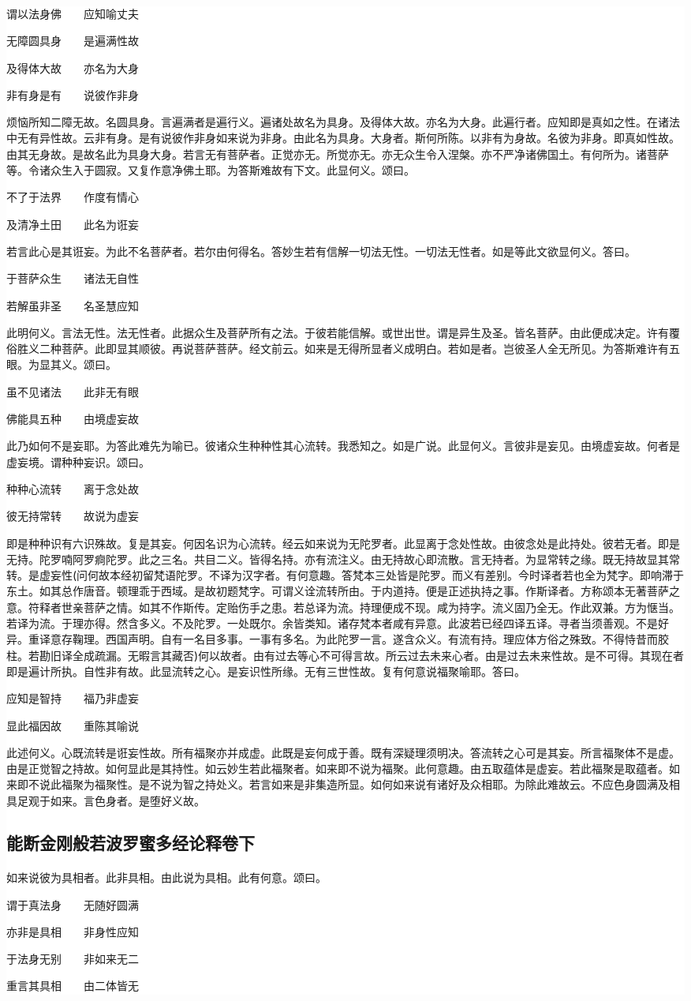 谓以法身佛　　应知喻丈夫  

无障圆具身　　是遍满性故  

及得体大故　　亦名为大身  

非有身是有　　说彼作非身  

烦恼所知二障无故。名圆具身。言遍满者是遍行义。遍诸处故名为具身。及得体大故。亦名为大身。此遍行者。应知即是真如之性。在诸法中无有异性故。云非有身。是有说彼作非身如来说为非身。由此名为具身。大身者。斯何所陈。以非有为身故。名彼为非身。即真如性故。由其无身故。是故名此为具身大身。若言无有菩萨者。正觉亦无。所觉亦无。亦无众生令入涅槃。亦不严净诸佛国土。有何所为。诸菩萨等。令诸众生入于圆寂。又复作意净佛土耶。为答斯难故有下文。此显何义。颂曰。  

不了于法界　　作度有情心  

及清净土田　　此名为诳妄  

若言此心是其诳妄。为此不名菩萨者。若尔由何得名。答妙生若有信解一切法无性。一切法无性者。如是等此文欲显何义。答曰。  

于菩萨众生　　诸法无自性  

若解虽非圣　　名圣慧应知  

此明何义。言法无性。法无性者。此据众生及菩萨所有之法。于彼若能信解。或世出世。谓是异生及圣。皆名菩萨。由此便成决定。许有覆俗胜义二种菩萨。此即显其顺彼。再说菩萨菩萨。经文前云。如来是无得所显者义成明白。若如是者。岂彼圣人全无所见。为答斯难许有五眼。为显其义。颂曰。  

虽不见诸法　　此非无有眼  

佛能具五种　　由境虚妄故  

此乃如何不是妄耶。为答此难先为喻已。彼诸众生种种性其心流转。我悉知之。如是广说。此显何义。言彼非是妄见。由境虚妄故。何者是虚妄境。谓种种妄识。颂曰。  

种种心流转　　离于念处故  

彼无持常转　　故说为虚妄  

即是种种识有六识殊故。复是其妄。何因名识为心流转。经云如来说为无陀罗者。此显离于念处性故。由彼念处是此持处。彼若无者。即是无持。陀罗喃阿罗痾陀罗。此之三名。共目二义。皆得名持。亦有流注义。由无持故心即流散。言无持者。为显常转之缘。既无持故显其常转。是虚妄性(问何故本经初留梵语陀罗。不译为汉字者。有何意趣。答梵本三处皆是陀罗。而义有差别。今时译者若也全为梵字。即响滞于东土。如其总作唐音。顿理乖于西域。是故初题梵字。可谓义诠流转所由。于内道持。便是正述执持之事。作斯译者。方称颂本无著菩萨之意。符释者世亲菩萨之情。如其不作斯传。定贻伤手之患。若总译为流。持理便成不现。咸为持字。流义固乃全无。作此双兼。方为惬当。若译为流。于理亦得。然含多义。不及陀罗。一处既尔。余皆类知。诸存梵本者咸有异意。此波若已经四译五译。寻者当须善观。不是好异。重译意存鞠理。西国声明。自有一名目多事。一事有多名。为此陀罗一言。遂含众义。有流有持。理应体方俗之殊致。不得恃昔而胶柱。若勘旧译全成疏漏。无暇言其藏否)何以故者。由有过去等心不可得言故。所云过去未来心者。由是过去未来性故。是不可得。其现在者即是遍计所执。自性非有故。此显流转之心。是妄识性所缘。无有三世性故。复有何意说福聚喻耶。答曰。  

应知是智持　　福乃非虚妄  

显此福因故　　重陈其喻说  

此述何义。心既流转是诳妄性故。所有福聚亦并成虚。此既是妄何成于善。既有深疑理须明决。答流转之心可是其妄。所言福聚体不是虚。由是正觉智之持故。如何显此是其持性。如云妙生若此福聚者。如来即不说为福聚。此何意趣。由五取蕴体是虚妄。若此福聚是取蕴者。如来即不说此福聚为福聚性。是不说为智之持处义。若言如来是非集造所显。如何如来说有诸好及众相耶。为除此难故云。不应色身圆满及相具足观于如来。言色身者。是堕好义故。  

## 能断金刚般若波罗蜜多经论释卷下  

如来说彼为具相者。此非具相。由此说为具相。此有何意。颂曰。  

谓于真法身　　无随好圆满  

亦非是具相　　非身性应知  

于法身无别　　非如来无二  

重言其具相　　由二体皆无  
